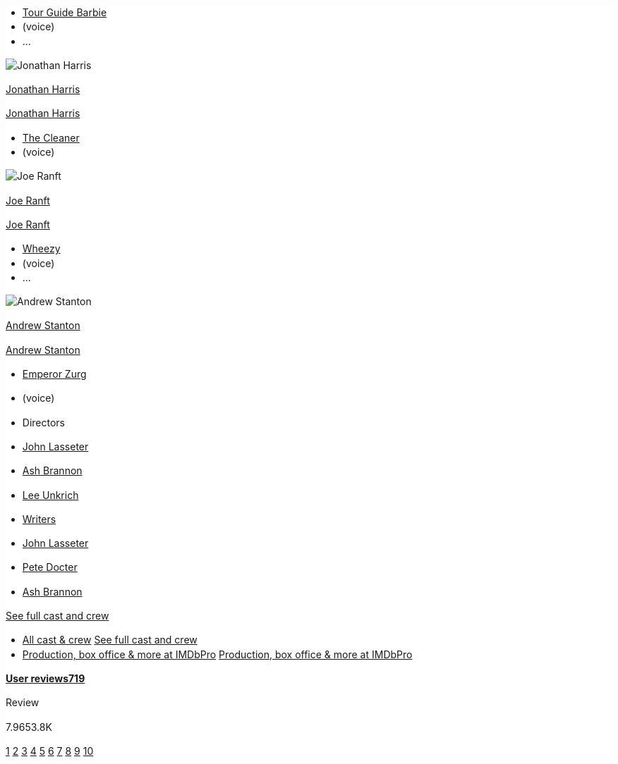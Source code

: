 - [Tour Guide Barbie](https://www.imdb.com/title/tt0120363/characters/nm0072533/?ref_=tt_cst_c_15)
- (voice)
- …

![Jonathan Harris](https://m.media-amazon.com/images/M/MV5BMTgzMzY2MzY0N15BMl5BanBnXkFtZTgwNjA2ODI0MjE@._V1_QL75_UY140_CR24,0,140,140_.jpg)

[Jonathan Harris](https://www.imdb.com/name/nm0364893/?ref_=tt_cst_i_16)

[Jonathan Harris](https://www.imdb.com/name/nm0364893/?ref_=tt_cst_t_16)

- [The Cleaner](https://www.imdb.com/title/tt0120363/characters/nm0364893/?ref_=tt_cst_c_16)
- (voice)

![Joe Ranft](https://m.media-amazon.com/images/M/MV5BNDY2NDY2ODM5N15BMl5BanBnXkFtZTcwMzU4MDM5OA@@._V1_QL75_UX140_CR0,15,140,140_.jpg)

[Joe Ranft](https://www.imdb.com/name/nm0710020/?ref_=tt_cst_i_17)

[Joe Ranft](https://www.imdb.com/name/nm0710020/?ref_=tt_cst_t_17)

- [Wheezy](https://www.imdb.com/title/tt0120363/characters/nm0710020/?ref_=tt_cst_c_17)
- (voice)
- …

![Andrew Stanton](https://m.media-amazon.com/images/M/MV5BMmZiOTE4NDktMmZjNi00MzcwLWJjMzAtYWVlZDUwNjhiMGIwXkEyXkFqcGc@._V1_QL75_UX140_CR0,5,140,140_.jpg)

[Andrew Stanton](https://www.imdb.com/name/nm0004056/?ref_=tt_cst_i_18)

[Andrew Stanton](https://www.imdb.com/name/nm0004056/?ref_=tt_cst_t_18)

- [Emperor Zurg](https://www.imdb.com/title/tt0120363/characters/nm0004056/?ref_=tt_cst_c_18)
- (voice)

- Directors


- [John Lasseter](https://www.imdb.com/name/nm0005124/?ref_=tt_cst_1_1)
- [Ash Brannon](https://www.imdb.com/name/nm0105169/?ref_=tt_cst_1_2)
- [Lee Unkrich](https://www.imdb.com/name/nm0881279/?ref_=tt_cst_1_3)

- [Writers](https://www.imdb.com/title/tt0120363/fullcredits/?ref_=tt_cst_sm_2#writer)


- [John Lasseter](https://www.imdb.com/name/nm0005124/?ref_=tt_cst_2_1)
- [Pete Docter](https://www.imdb.com/name/nm0230032/?ref_=tt_cst_2_2)
- [Ash Brannon](https://www.imdb.com/name/nm0105169/?ref_=tt_cst_2_3)

[See full cast and crew](https://www.imdb.com/title/tt0120363/fullcredits/?ref_=tt_cst_sm_2#writer)
- [All cast & crew](https://www.imdb.com/title/tt0120363/fullcredits/?ref_=tt_cst_sm) [See full cast and crew](https://www.imdb.com/title/tt0120363/fullcredits/?ref_=tt_cst_sm)
- [Production, box office & more at IMDbPro](https://pro.imdb.com/title/tt0120363/?rf=cons_tt_btf_cc&ref_=cons_tt_btf_cc) [Production, box office & more at IMDbPro](https://pro.imdb.com/title/tt0120363/?rf=cons_tt_btf_cc&ref_=cons_tt_btf_cc)

[**User reviews719**](https://www.imdb.com/title/tt0120363/reviews/?ref_=tt_ururv_sm)

Review

7.9653.8K

[1](https://www.imdb.com/title/tt0120363/reviews/?rating=1&ref_=tt_ururv_histo_1) [2](https://www.imdb.com/title/tt0120363/reviews/?rating=2&ref_=tt_ururv_histo_2) [3](https://www.imdb.com/title/tt0120363/reviews/?rating=3&ref_=tt_ururv_histo_3) [4](https://www.imdb.com/title/tt0120363/reviews/?rating=4&ref_=tt_ururv_histo_4) [5](https://www.imdb.com/title/tt0120363/reviews/?rating=5&ref_=tt_ururv_histo_5) [6](https://www.imdb.com/title/tt0120363/reviews/?rating=6&ref_=tt_ururv_histo_6) [7](https://www.imdb.com/title/tt0120363/reviews/?rating=7&ref_=tt_ururv_histo_7) [8](https://www.imdb.com/title/tt0120363/reviews/?rating=8&ref_=tt_ururv_histo_8) [9](https://www.imdb.com/title/tt0120363/reviews/?rating=9&ref_=tt_ururv_histo_9) [10](https://www.imdb.com/title/tt0120363/reviews/?rating=10&ref_=tt_ururv_histo_10)
